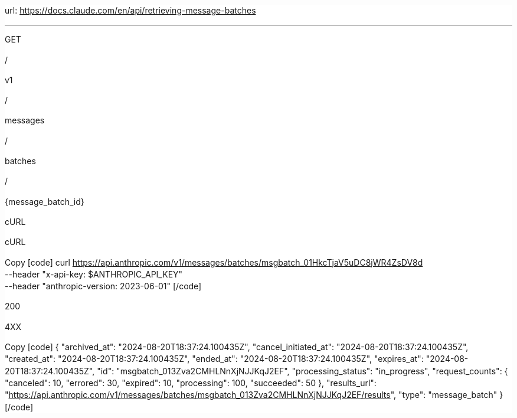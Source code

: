 url: https://docs.claude.com/en/api/retrieving-message-batches

---

GET

/

v1

/

messages

/

batches

/

\{message\_batch\_id\}

cURL

cURL

Copy
[code]
    curl https://api.anthropic.com/v1/messages/batches/msgbatch_01HkcTjaV5uDC8jWR4ZsDV8d \
         --header "x-api-key: $ANTHROPIC_API_KEY" \
         --header "anthropic-version: 2023-06-01"
[/code]

200

4XX

Copy
[code]
    {
      "archived_at": "2024-08-20T18:37:24.100435Z",
      "cancel_initiated_at": "2024-08-20T18:37:24.100435Z",
      "created_at": "2024-08-20T18:37:24.100435Z",
      "ended_at": "2024-08-20T18:37:24.100435Z",
      "expires_at": "2024-08-20T18:37:24.100435Z",
      "id": "msgbatch_013Zva2CMHLNnXjNJJKqJ2EF",
      "processing_status": "in_progress",
      "request_counts": {
        "canceled": 10,
        "errored": 30,
        "expired": 10,
        "processing": 100,
        "succeeded": 50
      },
      "results_url": "https://api.anthropic.com/v1/messages/batches/msgbatch_013Zva2CMHLNnXjNJJKqJ2EF/results",
      "type": "message_batch"
    }
[/code]
